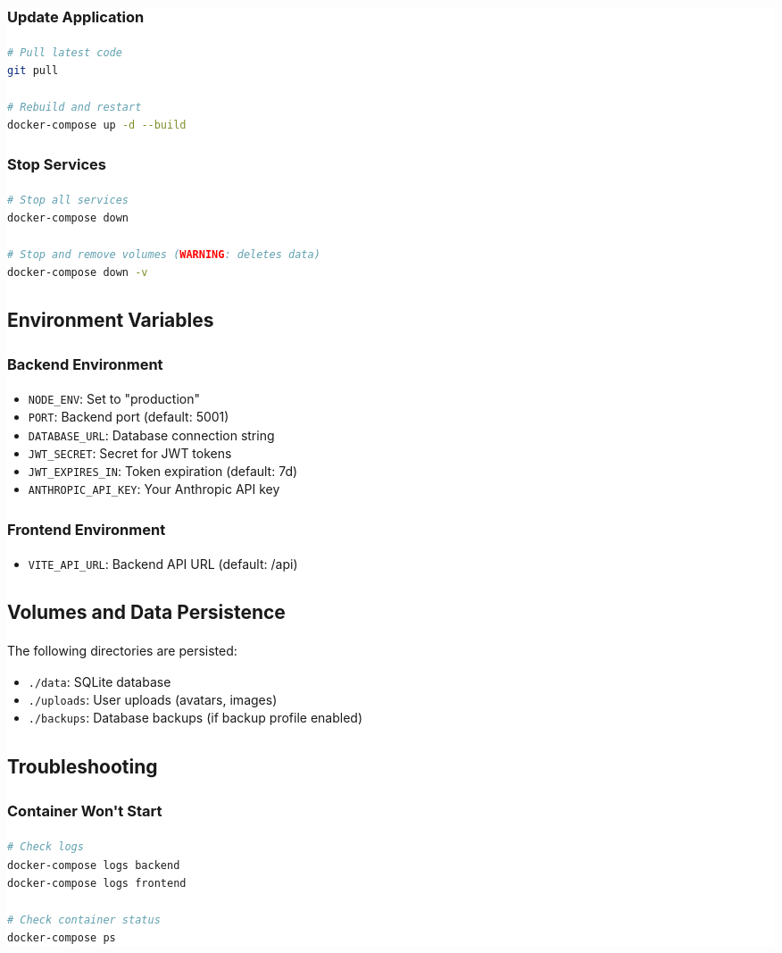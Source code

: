 ### Update Application
```bash
# Pull latest code
git pull

# Rebuild and restart
docker-compose up -d --build
```

### Stop Services
```bash
# Stop all services
docker-compose down

# Stop and remove volumes (WARNING: deletes data)
docker-compose down -v
```

## Environment Variables

### Backend Environment
- `NODE_ENV`: Set to "production"
- `PORT`: Backend port (default: 5001)
- `DATABASE_URL`: Database connection string
- `JWT_SECRET`: Secret for JWT tokens
- `JWT_EXPIRES_IN`: Token expiration (default: 7d)
- `ANTHROPIC_API_KEY`: Your Anthropic API key

### Frontend Environment
- `VITE_API_URL`: Backend API URL (default: /api)

## Volumes and Data Persistence

The following directories are persisted:
- `./data`: SQLite database
- `./uploads`: User uploads (avatars, images)
- `./backups`: Database backups (if backup profile enabled)

## Troubleshooting

### Container Won't Start
```bash
# Check logs
docker-compose logs backend
docker-compose logs frontend

# Check container status
docker-compose ps
```
